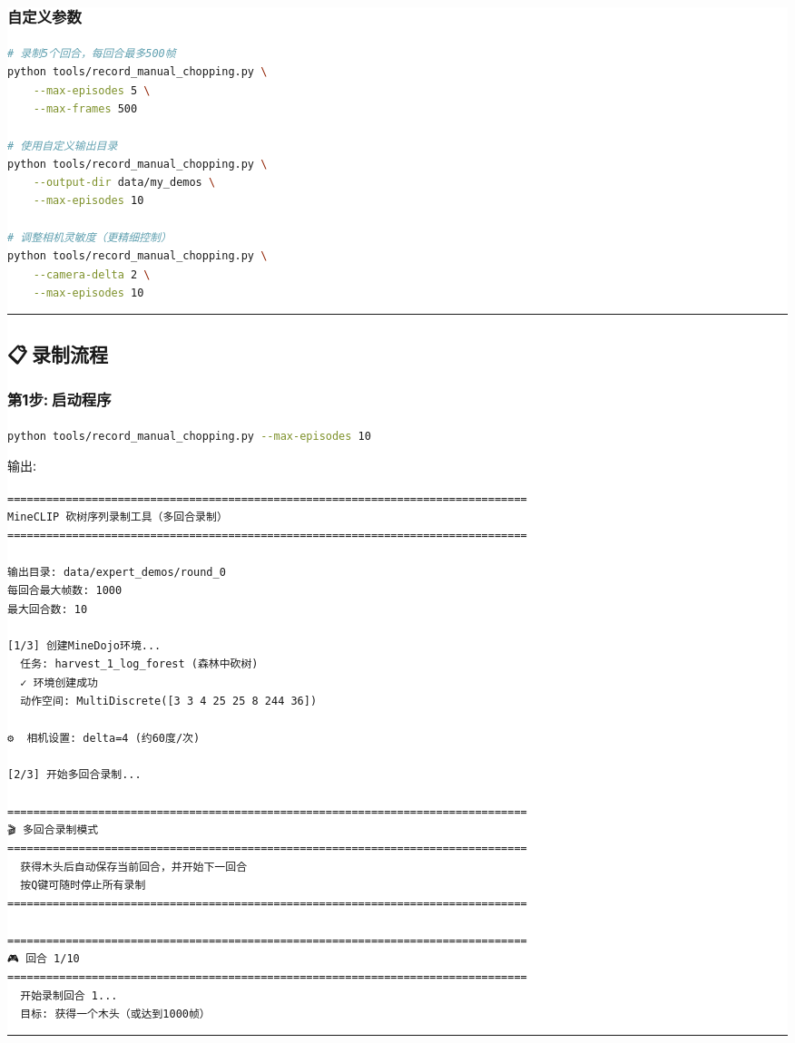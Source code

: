 ### **自定义参数**

```bash
# 录制5个回合，每回合最多500帧
python tools/record_manual_chopping.py \
    --max-episodes 5 \
    --max-frames 500

# 使用自定义输出目录
python tools/record_manual_chopping.py \
    --output-dir data/my_demos \
    --max-episodes 10

# 调整相机灵敏度（更精细控制）
python tools/record_manual_chopping.py \
    --camera-delta 2 \
    --max-episodes 10
```

---

## 📋 **录制流程**

### **第1步: 启动程序**

```bash
python tools/record_manual_chopping.py --max-episodes 10
```

输出:
```
================================================================================
MineCLIP 砍树序列录制工具（多回合录制）
================================================================================

输出目录: data/expert_demos/round_0
每回合最大帧数: 1000
最大回合数: 10

[1/3] 创建MineDojo环境...
  任务: harvest_1_log_forest (森林中砍树)
  ✓ 环境创建成功
  动作空间: MultiDiscrete([3 3 4 25 25 8 244 36])

⚙️  相机设置: delta=4 (约60度/次)

[2/3] 开始多回合录制...

================================================================================
🎬 多回合录制模式
================================================================================
  获得木头后自动保存当前回合，并开始下一回合
  按Q键可随时停止所有录制
================================================================================

================================================================================
🎮 回合 1/10
================================================================================
  开始录制回合 1...
  目标: 获得一个木头（或达到1000帧）
```

---